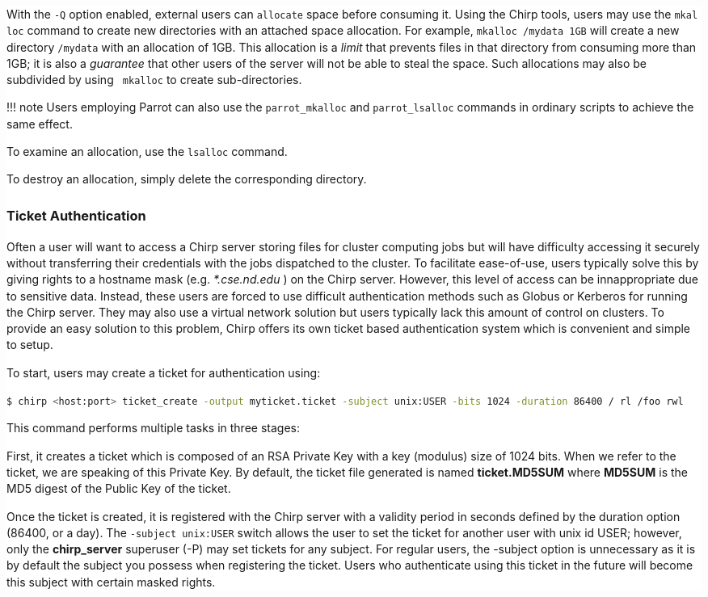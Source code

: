 With the `-Q` option enabled, external users can `allocate` space before
consuming it. Using the Chirp tools, users may use the `mkalloc` command to
create new directories with an attached space allocation. For example,
`mkalloc /mydata 1GB` will create a new directory `/mydata` with an allocation
of 1GB. This allocation is a _limit_ that prevents files in that directory
from consuming more than 1GB; it is also a _guarantee_ that other users of the
server will not be able to steal the space. Such allocations may also be
subdivided by using ` mkalloc` to create sub-directories.

!!! note
    Users employing Parrot can also use the `parrot_mkalloc` and
    `parrot_lsalloc` commands in ordinary scripts to achieve the same effect.

To examine an allocation, use the `lsalloc` command.

To destroy an allocation, simply delete the corresponding directory.


### Ticket Authentication

Often a user will want to access a Chirp server storing files for cluster
computing jobs but will have difficulty accessing it securely without
transferring their credentials with the jobs dispatched to the cluster. To
facilitate ease-of-use, users typically solve this by giving rights to a
hostname mask (e.g. _*.cse.nd.edu_ ) on the Chirp server. However, this level
of access can be innappropriate due to sensitive data. Instead, these users
are forced to use difficult authentication methods such as Globus or Kerberos
for running the Chirp server. They may also use a virtual network solution but
users typically lack this amount of control on clusters. To provide an easy
solution to this problem, Chirp offers its own ticket based authentication
system which is convenient and simple to setup.

To start, users may create a ticket for authentication using:

```sh
$ chirp <host:port> ticket_create -output myticket.ticket -subject unix:USER -bits 1024 -duration 86400 / rl /foo rwl
```

This command performs multiple tasks in three stages:

First, it creates a ticket which is composed of an RSA Private Key with a key
(modulus) size of 1024 bits. When we refer to the ticket, we are speaking of
this Private Key. By default, the ticket file generated is named
**ticket.MD5SUM** where **MD5SUM** is the MD5 digest of the Public Key of the
ticket.

Once the ticket is created, it is registered with the Chirp server with a
validity period in seconds defined by the duration option (86400, or a day).
The `-subject unix:USER` switch allows the user to set the ticket for another
user with unix id USER; however, only the **chirp_server** superuser (-P) may set tickets for
any subject. For regular users, the -subject option is unnecessary as it is by
default the subject you possess when registering the ticket. Users who
authenticate using this ticket in the future will become this subject with
certain masked rights.
